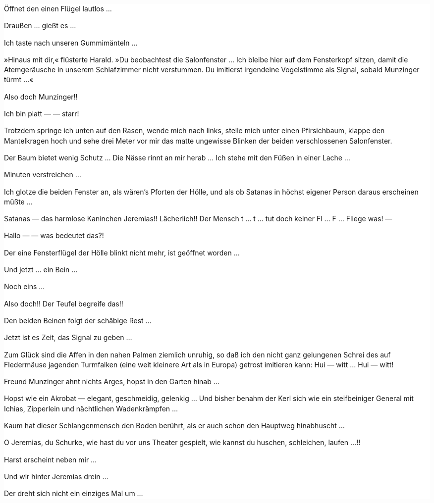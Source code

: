 Öffnet den einen Flügel lautlos …

Draußen … gießt es …

Ich taste nach unseren Gummimänteln …

»Hinaus mit dir,« flüsterte Harald. »Du beobachtest die Salonfenster … Ich bleibe hier auf dem Fensterkopf sitzen, damit die Atemgeräusche in unserem Schlafzimmer nicht verstummen. Du imitierst irgendeine Vogelstimme als Signal, sobald Munzinger türmt …«

Also doch Munzinger!!

Ich bin platt — — starr!

Trotzdem springe ich unten auf den Rasen, wende mich nach links, stelle mich unter einen Pfirsichbaum, klappe den Mantelkragen hoch und sehe drei Meter vor mir das matte ungewisse Blinken der beiden verschlossenen Salonfenster.

Der Baum bietet wenig Schutz … Die Nässe rinnt an mir herab … Ich stehe mit den Füßen in einer Lache …

Minuten verstreichen …

Ich glotze die beiden Fenster an, als wären’s Pforten der Hölle, und als ob Satanas in höchst eigener Person daraus erscheinen müßte …

Satanas — das harmlose Kaninchen Jeremias!! Lächerlich!! Der Mensch t … t … tut doch keiner Fl … F … Fliege was! —

Hallo — — was bedeutet das?!

Der eine Fensterflügel der Hölle blinkt nicht mehr, ist geöffnet worden …

Und jetzt … ein Bein …

Noch eins …

Also doch!! Der Teufel begreife das!!

Den beiden Beinen folgt der schäbige Rest …

Jetzt ist es Zeit, das Signal zu geben …

Zum Glück sind die Affen in den nahen Palmen ziemlich unruhig, so daß ich den nicht ganz gelungenen Schrei des auf Fledermäuse jagenden Turmfalken (eine weit kleinere Art als in Europa) getrost imitieren kann: Hui — witt … Hui — witt!

Freund Munzinger ahnt nichts Arges, hopst in den Garten hinab …

Hopst wie ein Akrobat — elegant, geschmeidig, gelenkig … Und bisher benahm der Kerl sich wie ein steifbeiniger General mit Ichias, Zipperlein und nächtlichen Wadenkrämpfen …

Kaum hat dieser Schlangenmensch den Boden berührt, als er auch schon den Hauptweg hinabhuscht …

O Jeremias, du Schurke, wie hast du vor uns Theater gespielt, wie kannst du huschen, schleichen, laufen …!!

Harst erscheint neben mir …

Und wir hinter Jeremias drein …

Der dreht sich nicht ein einziges Mal um …
